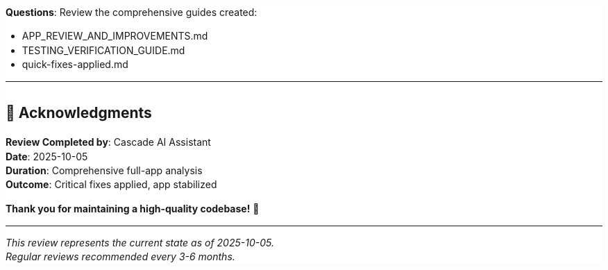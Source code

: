 **Questions**: Review the comprehensive guides created:
- APP_REVIEW_AND_IMPROVEMENTS.md
- TESTING_VERIFICATION_GUIDE.md
- quick-fixes-applied.md

---

## 🙏 Acknowledgments

**Review Completed by**: Cascade AI Assistant  
**Date**: 2025-10-05  
**Duration**: Comprehensive full-app analysis  
**Outcome**: Critical fixes applied, app stabilized

**Thank you for maintaining a high-quality codebase!** 🚀

---

*This review represents the current state as of 2025-10-05.*  
*Regular reviews recommended every 3-6 months.*
